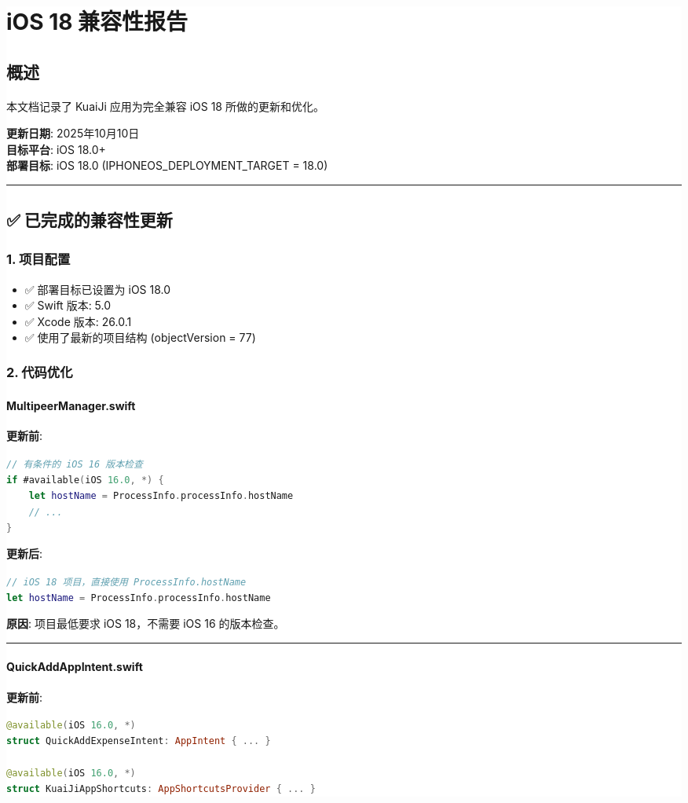 # iOS 18 兼容性报告

## 概述

本文档记录了 KuaiJi 应用为完全兼容 iOS 18 所做的更新和优化。

**更新日期**: 2025年10月10日  
**目标平台**: iOS 18.0+  
**部署目标**: iOS 18.0 (IPHONEOS_DEPLOYMENT_TARGET = 18.0)

---

## ✅ 已完成的兼容性更新

### 1. 项目配置
- ✅ 部署目标已设置为 iOS 18.0
- ✅ Swift 版本: 5.0
- ✅ Xcode 版本: 26.0.1
- ✅ 使用了最新的项目结构 (objectVersion = 77)

### 2. 代码优化

#### MultipeerManager.swift
**更新前**:
```swift
// 有条件的 iOS 16 版本检查
if #available(iOS 16.0, *) {
    let hostName = ProcessInfo.processInfo.hostName
    // ...
}
```

**更新后**:
```swift
// iOS 18 项目，直接使用 ProcessInfo.hostName
let hostName = ProcessInfo.processInfo.hostName
```

**原因**: 项目最低要求 iOS 18，不需要 iOS 16 的版本检查。

---

#### QuickAddAppIntent.swift
**更新前**:
```swift
@available(iOS 16.0, *)
struct QuickAddExpenseIntent: AppIntent { ... }

@available(iOS 16.0, *)
struct KuaiJiAppShortcuts: AppShortcutsProvider { ... }
```
